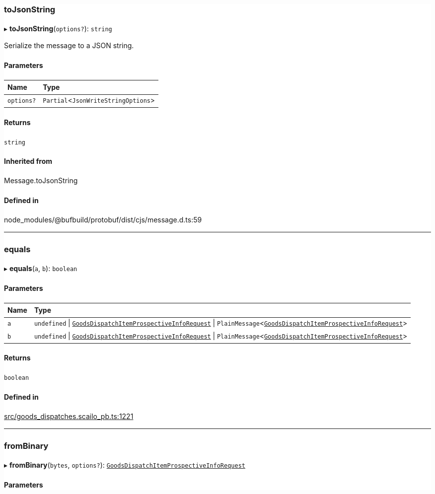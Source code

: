 ### toJsonString

▸ **toJsonString**(`options?`): `string`

Serialize the message to a JSON string.

#### Parameters

| Name | Type |
| :------ | :------ |
| `options?` | `Partial`\<`JsonWriteStringOptions`\> |

#### Returns

`string`

#### Inherited from

Message.toJsonString

#### Defined in

node_modules/@bufbuild/protobuf/dist/cjs/message.d.ts:59

___

### equals

▸ **equals**(`a`, `b`): `boolean`

#### Parameters

| Name | Type |
| :------ | :------ |
| `a` | `undefined` \| [`GoodsDispatchItemProspectiveInfoRequest`](GoodsDispatchItemProspectiveInfoRequest.md) \| `PlainMessage`\<[`GoodsDispatchItemProspectiveInfoRequest`](GoodsDispatchItemProspectiveInfoRequest.md)\> |
| `b` | `undefined` \| [`GoodsDispatchItemProspectiveInfoRequest`](GoodsDispatchItemProspectiveInfoRequest.md) \| `PlainMessage`\<[`GoodsDispatchItemProspectiveInfoRequest`](GoodsDispatchItemProspectiveInfoRequest.md)\> |

#### Returns

`boolean`

#### Defined in

[src/goods_dispatches.scailo_pb.ts:1221](https://github.com/scailo/ts-sdk/blob/c10a36b57201dfa5903d4b53efa1e62aa6208936/src/goods_dispatches.scailo_pb.ts#L1221)

___

### fromBinary

▸ **fromBinary**(`bytes`, `options?`): [`GoodsDispatchItemProspectiveInfoRequest`](GoodsDispatchItemProspectiveInfoRequest.md)

#### Parameters
